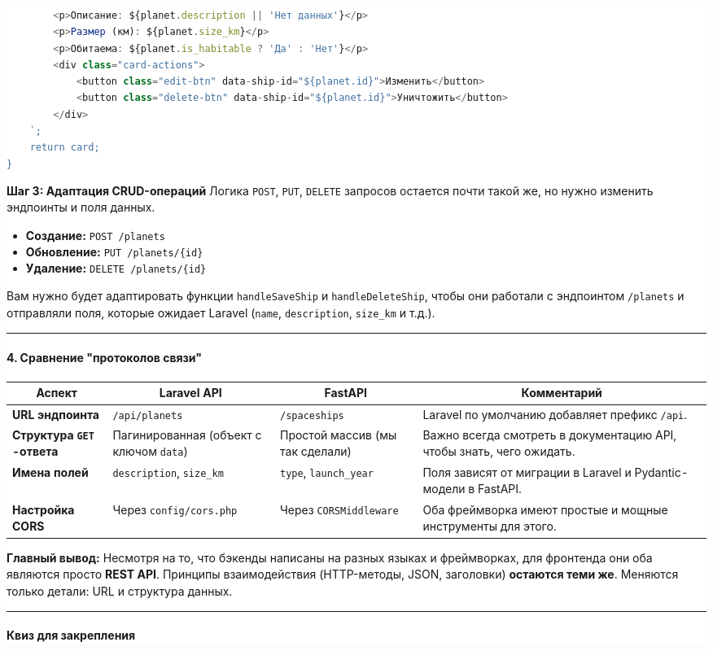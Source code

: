 ```javascript
        <p>Описание: ${planet.description || 'Нет данных'}</p>
        <p>Размер (км): ${planet.size_km}</p>
        <p>Обитаема: ${planet.is_habitable ? 'Да' : 'Нет'}</p>
        <div class="card-actions">
            <button class="edit-btn" data-ship-id="${planet.id}">Изменить</button>
            <button class="delete-btn" data-ship-id="${planet.id}">Уничтожить</button>
        </div>
    `;
    return card;
}
```

**Шаг 3: Адаптация CRUD-операций**
Логика `POST`, `PUT`, `DELETE` запросов остается почти такой же, но нужно изменить эндпоинты и поля данных.

- **Создание:** `POST /planets`
- **Обновление:** `PUT /planets/{id}`
- **Удаление:** `DELETE /planets/{id}`

Вам нужно будет адаптировать функции `handleSaveShip` и `handleDeleteShip`, чтобы они работали с эндпоинтом `/planets` и отправляли поля, которые ожидает Laravel (`name`, `description`, `size_km` и т.д.).

---

#### **4. Сравнение "протоколов связи"**

| Аспект | Laravel API | FastAPI | Комментарий |
|---|---|---|---|
| **URL эндпоинта** | `/api/planets` | `/spaceships` | Laravel по умолчанию добавляет префикс `/api`. |
| **Структура `GET`-ответа** | Пагинированная (объект с ключом `data`) | Простой массив (мы так сделали) | Важно всегда смотреть в документацию API, чтобы знать, чего ожидать. |
| **Имена полей** | `description`, `size_km` | `type`, `launch_year` | Поля зависят от миграции в Laravel и Pydantic-модели в FastAPI. |
| **Настройка CORS** | Через `config/cors.php` | Через `CORSMiddleware` | Оба фреймворка имеют простые и мощные инструменты для этого. |

**Главный вывод:** Несмотря на то, что бэкенды написаны на разных языках и фреймворках, для фронтенда они оба являются просто **REST API**. Принципы взаимодействия (HTTP-методы, JSON, заголовки) **остаются теми же**. Меняются только детали: URL и структура данных.

---

#### **Квиз для закрепления**

<style>
    #quiz-container {
        border-radius: 8px;
        padding: 20px;
        margin-top: 20px;
        box-shadow: 0 2px 4px rgba(0,0,0,0.1);
    }
    .question {
        margin-bottom: 15px;
    }
    .question p {
        font-weight: bold;
        margin-bottom: 10px;
    }
    #quiz-container label {
        display: block;
        margin-bottom: 5px;
        cursor: pointer;
        padding: 5px;
        border-radius: 4px;
    }
